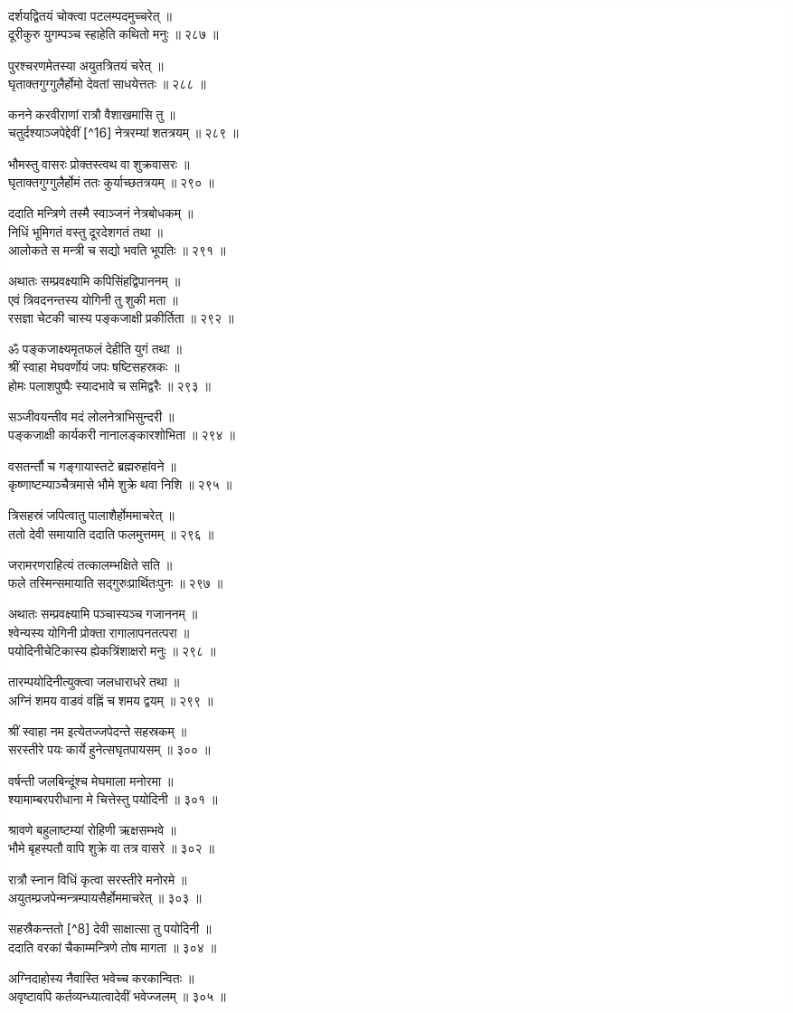 दर्शयद्वितयं चोक्त्वा पटलम्पदमुच्चरेत् ॥  
दूरीकुरु युगम्पञ्च स्हाहेति कथितो मनुः ॥ २८७ ॥   
    
पुरश्चरणमेतस्या अयुतत्रितयं चरेत् ॥  
घृताक्तगुग्गुलैर्होमो देवतां साधयेत्ततः ॥ २८८ ॥   
    
कनने करवीराणां रात्रौ वैशाखमासि तु ॥  
चतुर्दश्याञ्जपेद्देवीं [^16] नेत्ररम्यां शतत्रयम् ॥ २८९ ॥   
    
भौमस्तु वासरः प्रोक्तस्त्वथ वा शुक्रवासरः ॥  
घृताक्तगुग्गुलैर्होमं ततः कुर्याच्छतत्रयम् ॥ २९० ॥   
    
ददाति मन्त्रिणे तस्मै स्वाञ्जनं नेत्रबोधकम् ॥  
निधिं भूमिगतं वस्तु दूरदेशगतं तथा ॥  
आलोकते स मन्त्री च सद्यो भवति भूपतिः ॥ २९१ ॥   
    
अथातः सम्प्रवक्ष्यामि कपिसिंहद्विपाननम् ॥  
एवं त्रिवदनन्तस्य योगिनी तु शुकी मता ॥  
रसज्ञा चेटकी चास्य पङ्कजाक्षी प्रकीर्तिता ॥ २९२ ॥   
    
ॐ पङ्कजाक्ष्यमृतफलं देहीति युगं तथा ॥  
श्रीं स्वाहा मेघवर्णोयं जपः षष्टिसहस्रकः ॥  
होमः पलाशपुष्पैः स्यादभावे च समिद्वरैः ॥ २९३ ॥   
    
सञ्जीवयन्तीव मदं लोलनेत्राभिसुन्दरी ॥  
पङ्कजाक्षी कार्यकरी नानालङ्कारशोभिता ॥ २९४ ॥   
    
वसतर्न्तौ च गङ्गायास्तटे ब्रह्मरुहांवने ॥  
कृष्णाष्टम्याञ्चैत्रमासे भौमे शुक्रे थवा निशि ॥ २९५ ॥   
    
त्रिसहस्रं जपित्वातु पालाशैर्होममाचरेत् ॥  
ततो देवी समायाति ददाति फलमुत्तमम् ॥ २९६ ॥   
    
जरामरणराहित्यं तत्कालम्भक्षिते सति ॥  
फले तस्मिन्समायाति सद्गुरुःप्रार्थितःपुनः ॥ २९७ ॥   
    
अथातः सम्प्रवक्ष्यामि पञ्चास्यञ्च गजाननम् ॥  
श्वेन्यस्य योगिनी प्रोक्ता रागालापनतत्परा ॥  
पयोदिनीचेटिकास्य ह्येकत्रिंशाक्षरो मनुः ॥ २९८ ॥   
    
तारम्पयोदिनीत्युक्त्वा जलधाराधरे तथा ॥  
अग्निं शमय वाडवं वह्निं च शमय द्वयम् ॥ २९९ ॥   
    
श्रीं स्वाहा नम इत्येतज्जपेदन्ते सहस्रकम् ॥  
सरस्तीरे पयः कार्ये हुनेत्सघृतपायसम् ॥ ३०० ॥   
    
वर्षन्ती जलबिन्दूंश्च मेघमाला मनोरमा ॥  
श्यामाम्बरपरीधाना मे चित्तेस्तु पयोदिनी ॥ ३०१ ॥   
    
श्रावणे बहुलाष्टम्यां रोहिणी ऋक्षसम्भवे ॥  
भौमे बृहस्पतौ वापि शुक्रे वा तत्र वासरे ॥ ३०२ ॥   
    
रात्रौ स्नान विधिं कृत्वा सरस्तीरे मनोरमे ॥  
अयुतम्प्रजपेन्मन्त्रम्पायसैर्होममाचरेत् ॥ ३०३ ॥   
    
सहस्रैकन्ततो [^8] देवी साक्षात्सा तु पयोदिनी ॥  
ददाति वरकां चैकाम्मन्त्रिणे तोष मागता ॥ ३०४ ॥   
    
अग्निदाहोस्य नैवास्ति भवेच्च करकान्वितः ॥  
अवृष्टावपि कर्तव्यन्ध्यात्वादेवीं भवेज्जलम् ॥ ३०५ ॥   
    